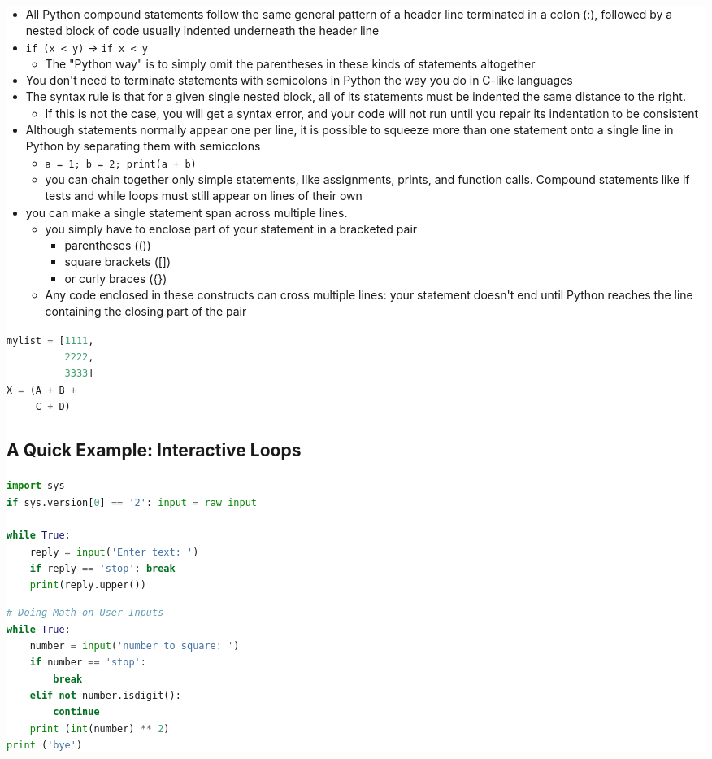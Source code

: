 
* All Python compound statements follow the same general pattern of a header line terminated in a colon (:), followed by a nested block of code usually indented underneath the header line
* `if (x < y)` -> `if x < y`
    * The "Python way" is to simply omit the parentheses in these kinds of statements altogether
* You don't need to terminate statements with semicolons in Python the way you do in C-like languages
* The syntax rule is that for a given single nested block, all of its statements must be indented the same distance to the right.
    * If this is not the case, you will get a syntax error, and your code will not run until you repair its indentation to be consistent
* Although statements normally appear one per line, it is possible to squeeze more than one statement onto a single line in Python by separating them with semicolons
    * `a = 1; b = 2; print(a + b)`
    *  you can chain together only simple statements, like assignments, prints, and function calls. Compound statements like if tests and while loops must still appear on lines of their own
* you can make a single statement span across multiple lines. 
    * you simply have to enclose part of your statement in a bracketed pair
        * parentheses (())
        * square brackets ([])
        * or curly braces ({})
    * Any code enclosed in these constructs can cross multiple lines: your statement doesn't end until Python reaches the line containing the closing part of the pair

```python
mylist = [1111,
          2222,
          3333]
X = (A + B +
     C + D)
```

## A Quick Example: Interactive Loops

```python
import sys
if sys.version[0] == '2': input = raw_input

while True:
    reply = input('Enter text: ')
    if reply == 'stop': break
    print(reply.upper())
```

```python
# Doing Math on User Inputs
while True:
    number = input('number to square: ')
    if number == 'stop':
        break
    elif not number.isdigit(): 
        continue
    print (int(number) ** 2)
print ('bye')
```
